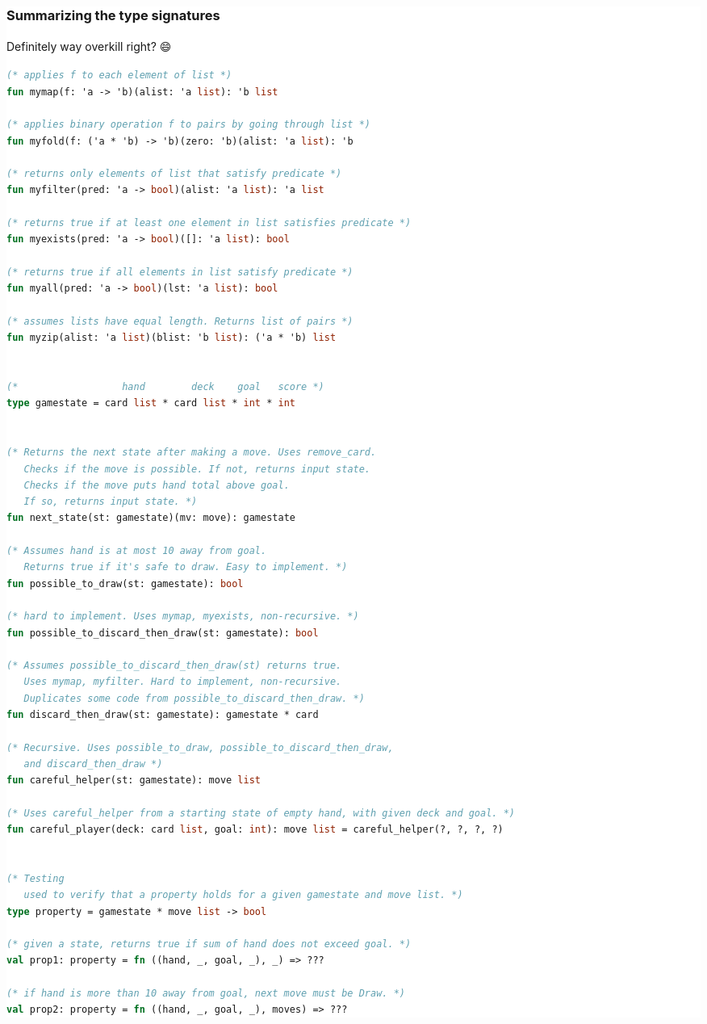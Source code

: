 ### Summarizing the type signatures

Definitely way overkill right? :smile:

```sml
(* applies f to each element of list *)
fun mymap(f: 'a -> 'b)(alist: 'a list): 'b list

(* applies binary operation f to pairs by going through list *)
fun myfold(f: ('a * 'b) -> 'b)(zero: 'b)(alist: 'a list): 'b

(* returns only elements of list that satisfy predicate *)
fun myfilter(pred: 'a -> bool)(alist: 'a list): 'a list

(* returns true if at least one element in list satisfies predicate *)
fun myexists(pred: 'a -> bool)([]: 'a list): bool

(* returns true if all elements in list satisfy predicate *)
fun myall(pred: 'a -> bool)(lst: 'a list): bool

(* assumes lists have equal length. Returns list of pairs *)
fun myzip(alist: 'a list)(blist: 'b list): ('a * 'b) list


(*                  hand        deck    goal   score *)
type gamestate = card list * card list * int * int


(* Returns the next state after making a move. Uses remove_card.
   Checks if the move is possible. If not, returns input state.
   Checks if the move puts hand total above goal. 
   If so, returns input state. *)
fun next_state(st: gamestate)(mv: move): gamestate

(* Assumes hand is at most 10 away from goal.
   Returns true if it's safe to draw. Easy to implement. *)
fun possible_to_draw(st: gamestate): bool

(* hard to implement. Uses mymap, myexists, non-recursive. *)
fun possible_to_discard_then_draw(st: gamestate): bool

(* Assumes possible_to_discard_then_draw(st) returns true.
   Uses mymap, myfilter. Hard to implement, non-recursive.
   Duplicates some code from possible_to_discard_then_draw. *)
fun discard_then_draw(st: gamestate): gamestate * card

(* Recursive. Uses possible_to_draw, possible_to_discard_then_draw,
   and discard_then_draw *)
fun careful_helper(st: gamestate): move list

(* Uses careful_helper from a starting state of empty hand, with given deck and goal. *)
fun careful_player(deck: card list, goal: int): move list = careful_helper(?, ?, ?, ?)


(* Testing
   used to verify that a property holds for a given gamestate and move list. *)
type property = gamestate * move list -> bool

(* given a state, returns true if sum of hand does not exceed goal. *)
val prop1: property = fn ((hand, _, goal, _), _) => ???

(* if hand is more than 10 away from goal, next move must be Draw. *)
val prop2: property = fn ((hand, _, goal, _), moves) => ???

```